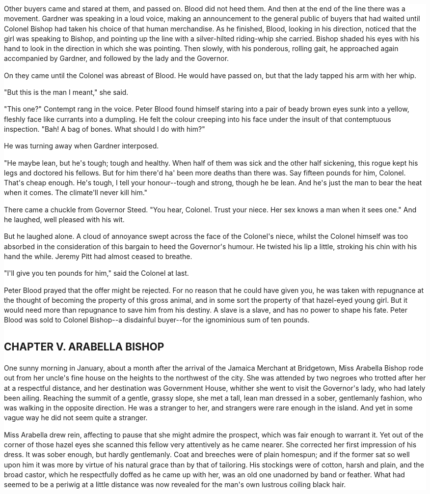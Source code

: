 Other buyers came and stared at them, and passed on. Blood did not heed them. And then at the end of the line there was a movement. Gardner was speaking in a loud voice, making an announcement to the general public of buyers that had waited until Colonel Bishop had taken his choice of that human merchandise. As he finished, Blood, looking in his direction, noticed that the girl was speaking to Bishop, and pointing up the line with a silver-hilted riding-whip she carried. Bishop shaded his eyes with his hand to look in the direction in which she was pointing. Then slowly, with his ponderous, rolling gait, he approached again accompanied by Gardner, and followed by the lady and the Governor.

On they came until the Colonel was abreast of Blood. He would have passed on, but that the lady tapped his arm with her whip.

"But this is the man I meant," she said.

"This one?" Contempt rang in the voice. Peter Blood found himself staring into a pair of beady brown eyes sunk into a yellow, fleshly face like currants into a dumpling. He felt the colour creeping into his face under the insult of that contemptuous inspection. "Bah! A bag of bones. What should I do with him?"

He was turning away when Gardner interposed.

"He maybe lean, but he's tough; tough and healthy. When half of them was sick and the other half sickening, this rogue kept his legs and doctored his fellows. But for him there'd ha' been more deaths than there was. Say fifteen pounds for him, Colonel. That's cheap enough. He's tough, I tell your honour--tough and strong, though he be lean. And he's just the man to bear the heat when it comes. The climate'll never kill him."

There came a chuckle from Governor Steed. "You hear, Colonel. Trust your niece. Her sex knows a man when it sees one." And he laughed, well pleased with his wit.

But he laughed alone. A cloud of annoyance swept across the face of the Colonel's niece, whilst the Colonel himself was too absorbed in the consideration of this bargain to heed the Governor's humour. He twisted his lip a little, stroking his chin with his hand the while. Jeremy Pitt had almost ceased to breathe.

"I'll give you ten pounds for him," said the Colonel at last.

Peter Blood prayed that the offer might be rejected. For no reason that he could have given you, he was taken with repugnance at the thought of becoming the property of this gross animal, and in some sort the property of that hazel-eyed young girl. But it would need more than repugnance to save him from his destiny. A slave is a slave, and has no power to shape his fate. Peter Blood was sold to Colonel Bishop--a disdainful buyer--for the ignominious sum of ten pounds.


##  CHAPTER V. ARABELLA BISHOP

One sunny morning in January, about a month after the arrival of the Jamaica Merchant at Bridgetown, Miss Arabella Bishop rode out from her uncle's fine house on the heights to the northwest of the city. She was attended by two negroes who trotted after her at a respectful distance, and her destination was Government House, whither she went to visit the Governor's lady, who had lately been ailing. Reaching the summit of a gentle, grassy slope, she met a tall, lean man dressed in a sober, gentlemanly fashion, who was walking in the opposite direction. He was a stranger to her, and strangers were rare enough in the island. And yet in some vague way he did not seem quite a stranger.

Miss Arabella drew rein, affecting to pause that she might admire the prospect, which was fair enough to warrant it. Yet out of the corner of those hazel eyes she scanned this fellow very attentively as he came nearer. She corrected her first impression of his dress. It was sober enough, but hardly gentlemanly. Coat and breeches were of plain homespun; and if the former sat so well upon him it was more by virtue of his natural grace than by that of tailoring. His stockings were of cotton, harsh and plain, and the broad castor, which he respectfully doffed as he came up with her, was an old one unadorned by band or feather. What had seemed to be a periwig at a little distance was now revealed for the man's own lustrous coiling black hair.
